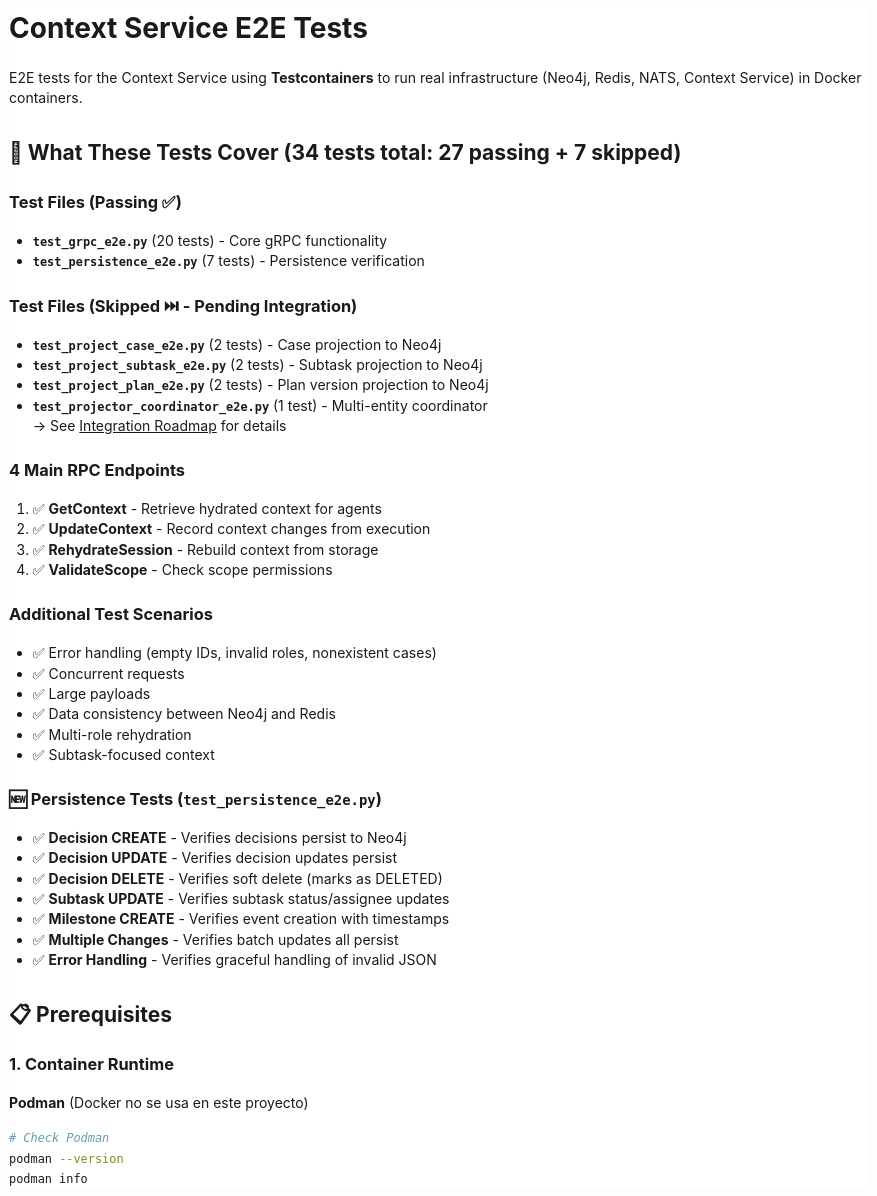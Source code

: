 # Context Service E2E Tests

E2E tests for the Context Service using **Testcontainers** to run real infrastructure (Neo4j, Redis, NATS, Context Service) in Docker containers.

## 🎯 What These Tests Cover (34 tests total: 27 passing + 7 skipped)

### Test Files (Passing ✅)
- **`test_grpc_e2e.py`** (20 tests) - Core gRPC functionality
- **`test_persistence_e2e.py`** (7 tests) - Persistence verification

### Test Files (Skipped ⏭️ - Pending Integration)
- **`test_project_case_e2e.py`** (2 tests) - Case projection to Neo4j
- **`test_project_subtask_e2e.py`** (2 tests) - Subtask projection to Neo4j  
- **`test_project_plan_e2e.py`** (2 tests) - Plan version projection to Neo4j
- **`test_projector_coordinator_e2e.py`** (1 test) - Multi-entity coordinator  
  → See [Integration Roadmap](../../services/context/INTEGRATION_ROADMAP.md) for details

### 4 Main RPC Endpoints
1. ✅ **GetContext** - Retrieve hydrated context for agents
2. ✅ **UpdateContext** - Record context changes from execution
3. ✅ **RehydrateSession** - Rebuild context from storage
4. ✅ **ValidateScope** - Check scope permissions

### Additional Test Scenarios
- ✅ Error handling (empty IDs, invalid roles, nonexistent cases)
- ✅ Concurrent requests
- ✅ Large payloads
- ✅ Data consistency between Neo4j and Redis
- ✅ Multi-role rehydration
- ✅ Subtask-focused context

### 🆕 Persistence Tests (`test_persistence_e2e.py`)
- ✅ **Decision CREATE** - Verifies decisions persist to Neo4j
- ✅ **Decision UPDATE** - Verifies decision updates persist
- ✅ **Decision DELETE** - Verifies soft delete (marks as DELETED)
- ✅ **Subtask UPDATE** - Verifies subtask status/assignee updates
- ✅ **Milestone CREATE** - Verifies event creation with timestamps
- ✅ **Multiple Changes** - Verifies batch updates all persist
- ✅ **Error Handling** - Verifies graceful handling of invalid JSON

## 📋 Prerequisites

### 1. Container Runtime
**Podman** (Docker no se usa en este proyecto)

```bash
# Check Podman
podman --version
podman info
```
